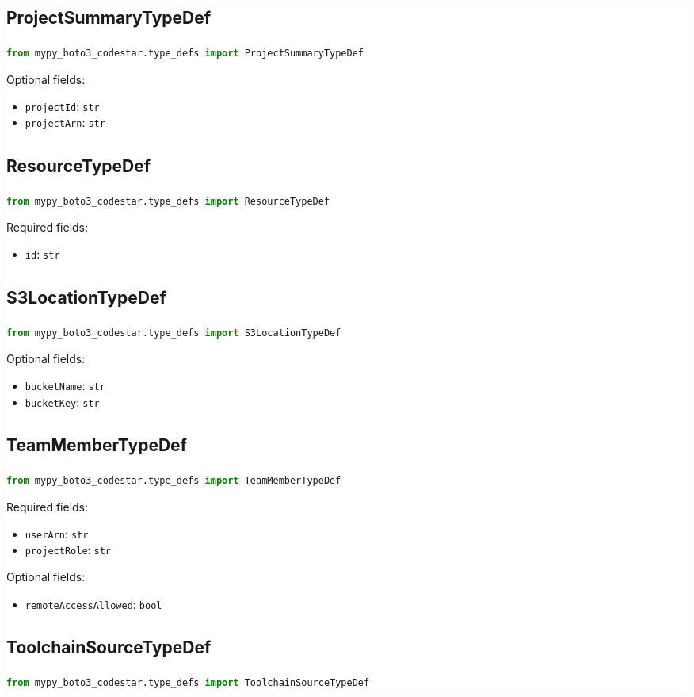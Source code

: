 ## ProjectSummaryTypeDef

```python
from mypy_boto3_codestar.type_defs import ProjectSummaryTypeDef
```




Optional fields:
- `projectId`: `str`
- `projectArn`: `str`


## ResourceTypeDef

```python
from mypy_boto3_codestar.type_defs import ResourceTypeDef
```


Required fields:
- `id`: `str`




## S3LocationTypeDef

```python
from mypy_boto3_codestar.type_defs import S3LocationTypeDef
```




Optional fields:
- `bucketName`: `str`
- `bucketKey`: `str`


## TeamMemberTypeDef

```python
from mypy_boto3_codestar.type_defs import TeamMemberTypeDef
```


Required fields:
- `userArn`: `str`
- `projectRole`: `str`



Optional fields:
- `remoteAccessAllowed`: `bool`


## ToolchainSourceTypeDef

```python
from mypy_boto3_codestar.type_defs import ToolchainSourceTypeDef
```
